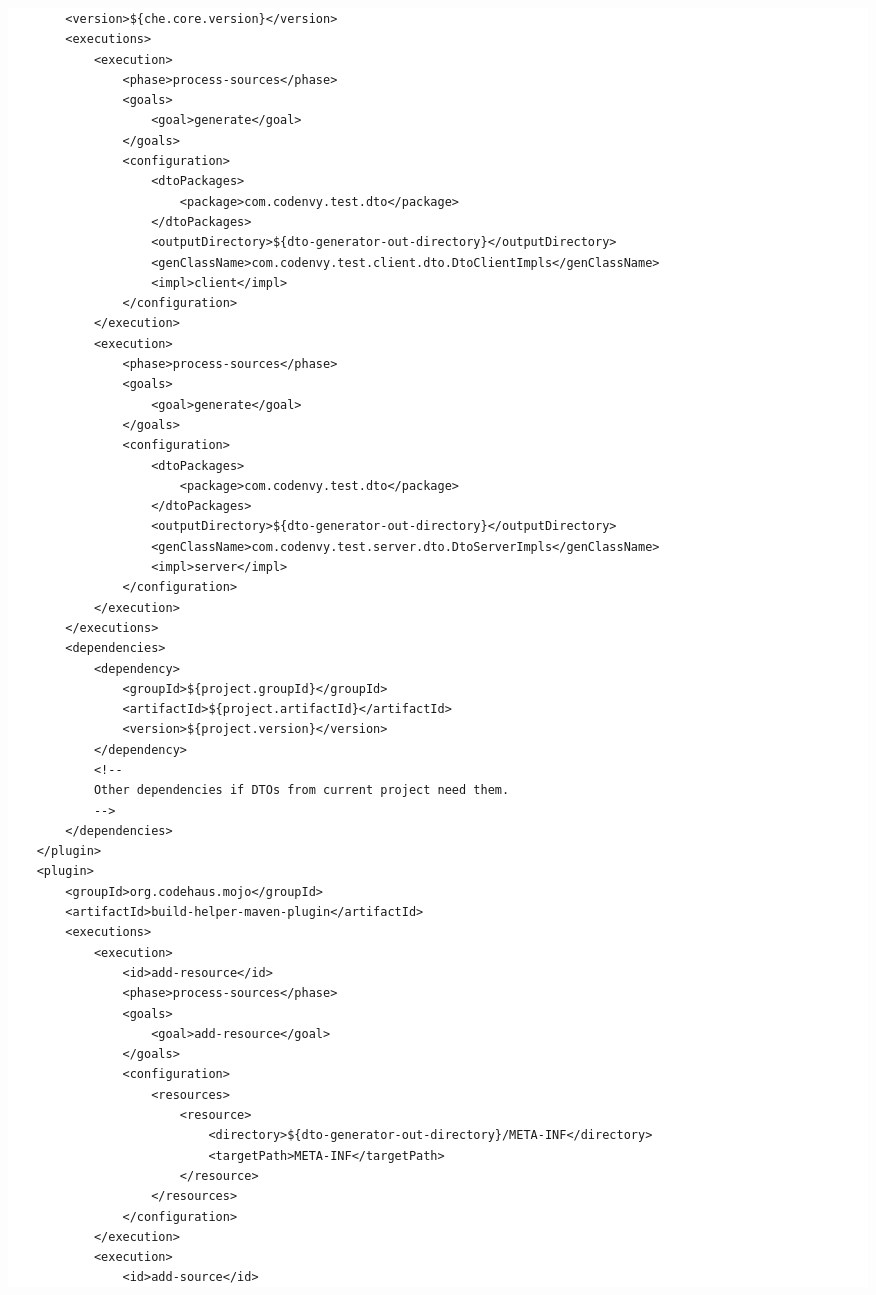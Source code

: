 ```
        <version>${che.core.version}</version>
        <executions>
            <execution>
                <phase>process-sources</phase>
                <goals>
                    <goal>generate</goal>
                </goals>
                <configuration>
                    <dtoPackages>
                        <package>com.codenvy.test.dto</package>
                    </dtoPackages>
                    <outputDirectory>${dto-generator-out-directory}</outputDirectory>
                    <genClassName>com.codenvy.test.client.dto.DtoClientImpls</genClassName>
                    <impl>client</impl>
                </configuration>
            </execution>
            <execution>
                <phase>process-sources</phase>
                <goals>
                    <goal>generate</goal>
                </goals>
                <configuration>
                    <dtoPackages>
                        <package>com.codenvy.test.dto</package>
                    </dtoPackages>
                    <outputDirectory>${dto-generator-out-directory}</outputDirectory>
                    <genClassName>com.codenvy.test.server.dto.DtoServerImpls</genClassName>
                    <impl>server</impl>
                </configuration>
            </execution>
        </executions>
        <dependencies>
            <dependency>
                <groupId>${project.groupId}</groupId>
                <artifactId>${project.artifactId}</artifactId>
                <version>${project.version}</version>
            </dependency>
            <!--
            Other dependencies if DTOs from current project need them.
            -->
        </dependencies>
    </plugin>
    <plugin>
        <groupId>org.codehaus.mojo</groupId>
        <artifactId>build-helper-maven-plugin</artifactId>
        <executions>
            <execution>
                <id>add-resource</id>
                <phase>process-sources</phase>
                <goals>
                    <goal>add-resource</goal>
                </goals>
                <configuration>
                    <resources>
                        <resource>
                            <directory>${dto-generator-out-directory}/META-INF</directory>
                            <targetPath>META-INF</targetPath>
                        </resource>
                    </resources>
                </configuration>
            </execution>
            <execution>
                <id>add-source</id>
```